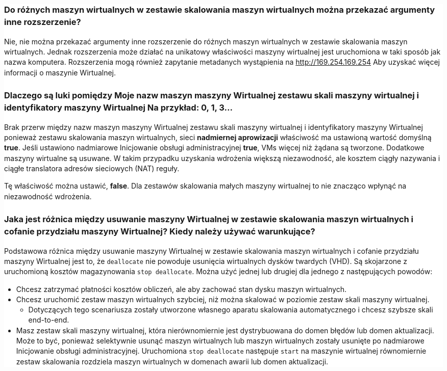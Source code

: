 ### <a name="can-i-pass-different-extension-arguments-to-different-vms-in-a-virtual-machine-scale-set"></a>Do różnych maszyn wirtualnych w zestawie skalowania maszyn wirtualnych można przekazać argumenty inne rozszerzenie?

Nie, nie można przekazać argumenty inne rozszerzenie do różnych maszyn wirtualnych w zestawie skalowania maszyn wirtualnych. Jednak rozszerzenia może działać na unikatowy właściwości maszyny wirtualnej jest uruchomiona w taki sposób jak nazwa komputera. Rozszerzenia mogą również zapytanie metadanych wystąpienia na http://169.254.169.254 Aby uzyskać więcej informacji o maszynie Wirtualnej.

### <a name="why-are-there-gaps-between-my-virtual-machine-scale-set-vm-machine-names-and-vm-ids-for-example-0-1-3"></a>Dlaczego są luki pomiędzy Moje nazw maszyn maszyny Wirtualnej zestawu skali maszyny wirtualnej i identyfikatory maszyny Wirtualnej Na przykład: 0, 1, 3...

Brak przerw między nazw maszyn maszyny Wirtualnej zestawu skali maszyny wirtualnej i identyfikatory maszyny Wirtualnej ponieważ zestawu skalowania maszyn wirtualnych, sieci **nadmiernej aprowizacji** właściwość ma ustawioną wartość domyślną **true**. Jeśli ustawiono nadmiarowe Inicjowanie obsługi administracyjnej **true**, VMs więcej niż żądana są tworzone. Dodatkowe maszyny wirtualne są usuwane. W takim przypadku uzyskania wdrożenia większą niezawodność, ale kosztem ciągły nazywania i ciągłe translatora adresów sieciowych (NAT) reguły. 

Tę właściwość można ustawić, **false**. Dla zestawów skalowania małych maszyny wirtualnej to nie znacząco wpłynąć na niezawodność wdrożenia.

### <a name="what-is-the-difference-between-deleting-a-vm-in-a-virtual-machine-scale-set-and-deallocating-the-vm-when-should-i-choose-one-over-the-other"></a>Jaka jest różnica między usuwanie maszyny Wirtualnej w zestawie skalowania maszyn wirtualnych i cofanie przydziału maszyny Wirtualnej? Kiedy należy używać warunkujące?

Podstawowa różnica między usuwanie maszyny Wirtualnej w zestawie skalowania maszyn wirtualnych i cofanie przydziału maszyny Wirtualnej jest to, że `deallocate` nie powoduje usunięcia wirtualnych dysków twardych (VHD). Są skojarzone z uruchomioną kosztów magazynowania `stop deallocate`. Można użyć jednej lub drugiej dla jednego z następujących powodów:

- Chcesz zatrzymać płatności kosztów obliczeń, ale aby zachować stan dysku maszyn wirtualnych.
- Chcesz uruchomić zestaw maszyn wirtualnych szybciej, niż można skalować w poziomie zestaw skali maszyny wirtualnej.
  - Dotyczących tego scenariusza zostały utworzone własnego aparatu skalowania automatycznego i chcesz szybsze skali end-to-end.
- Masz zestaw skali maszyny wirtualnej, która nierównomiernie jest dystrybuowana do domen błędów lub domen aktualizacji. Może to być, ponieważ selektywnie usunąć maszyn wirtualnych lub maszyn wirtualnych zostały usunięte po nadmiarowe Inicjowanie obsługi administracyjnej. Uruchomiona `stop deallocate` następuje `start` na maszynie wirtualnej równomiernie zestaw skalowania rozdziela maszyn wirtualnych w domenach awarii lub domen aktualizacji.

